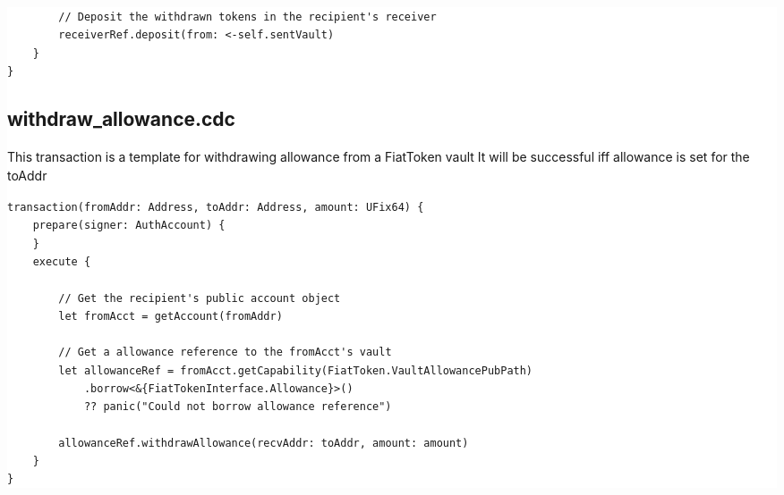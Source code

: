 ```cadence
        // Deposit the withdrawn tokens in the recipient's receiver
        receiverRef.deposit(from: <-self.sentVault)
    }
}
```


## withdraw_allowance.cdc
 This transaction is a template for withdrawing allowance from a FiatToken vault
 It will be successful iff allowance is set for the toAddr


```cadence
transaction(fromAddr: Address, toAddr: Address, amount: UFix64) {
    prepare(signer: AuthAccount) {
    }
    execute {

        // Get the recipient's public account object
        let fromAcct = getAccount(fromAddr)

        // Get a allowance reference to the fromAcct's vault 
        let allowanceRef = fromAcct.getCapability(FiatToken.VaultAllowancePubPath)
            .borrow<&{FiatTokenInterface.Allowance}>()
            ?? panic("Could not borrow allowance reference")

        allowanceRef.withdrawAllowance(recvAddr: toAddr, amount: amount)
    }
}
```


